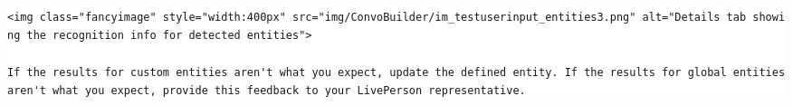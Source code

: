     <img class="fancyimage" style="width:400px" src="img/ConvoBuilder/im_testuserinput_entities3.png" alt="Details tab showing the recognition info for detected entities">

    If the results for custom entities aren't what you expect, update the defined entity. If the results for global entities aren't what you expect, provide this feedback to your LivePerson representative.